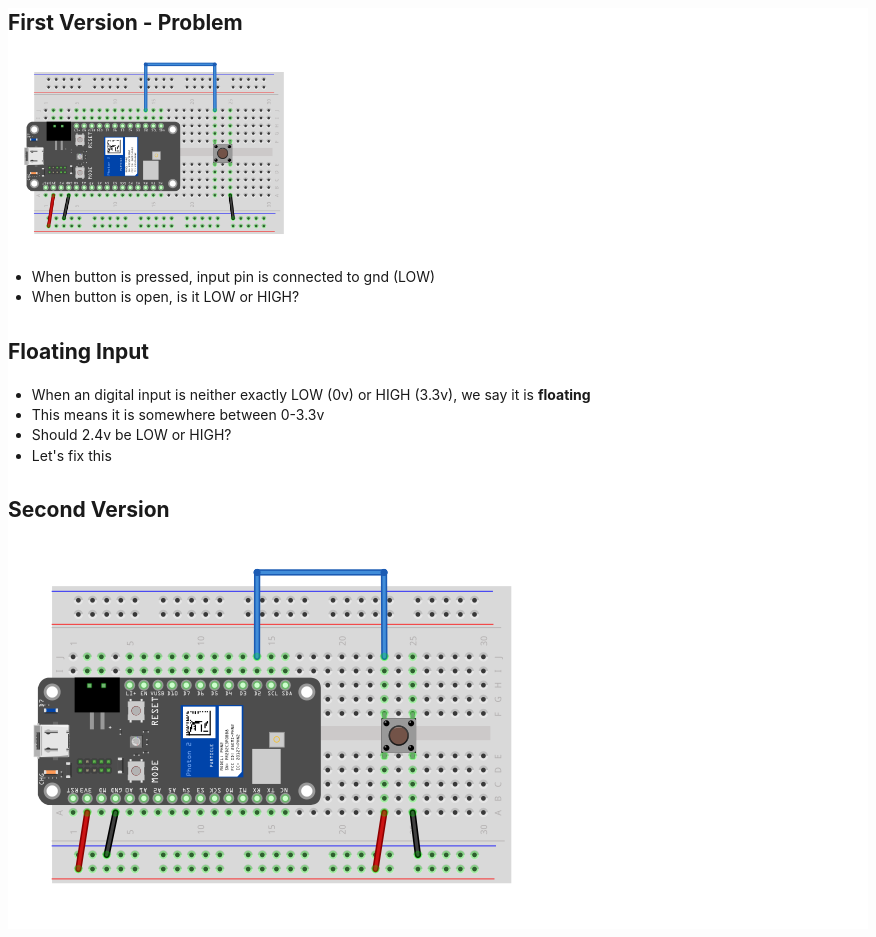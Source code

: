 ## First Version - Problem

<img src="lecture_buttons.assets/image-20240521151309315.png" alt="switch on breadboard" style="width:300px" />

* When button is pressed, input pin is connected to gnd (LOW)
* When button is open, is it LOW or HIGH?

## Floating Input

* When an digital input is neither exactly LOW (0v) or HIGH (3.3v), we say it is **floating**
* This means it is somewhere between 0-3.3v
* Should 2.4v be LOW or HIGH?
* Let's fix this

## Second Version

![image-20240521151359983](lecture_buttons.assets/image-20240521151359983.png)

